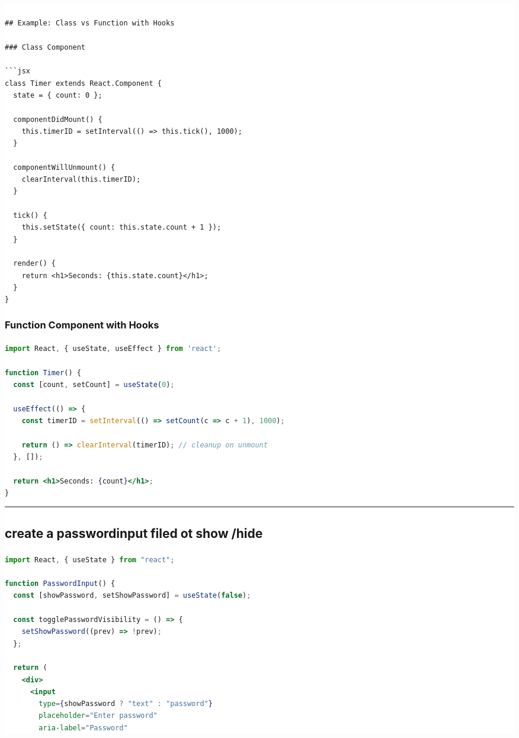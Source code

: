 ```

## Example: Class vs Function with Hooks

### Class Component

```jsx
class Timer extends React.Component {
  state = { count: 0 };

  componentDidMount() {
    this.timerID = setInterval(() => this.tick(), 1000);
  }

  componentWillUnmount() {
    clearInterval(this.timerID);
  }

  tick() {
    this.setState({ count: this.state.count + 1 });
  }

  render() {
    return <h1>Seconds: {this.state.count}</h1>;
  }
}
````

### Function Component with Hooks

```jsx
import React, { useState, useEffect } from 'react';

function Timer() {
  const [count, setCount] = useState(0);

  useEffect(() => {
    const timerID = setInterval(() => setCount(c => c + 1), 1000);

    return () => clearInterval(timerID); // cleanup on unmount
  }, []);

  return <h1>Seconds: {count}</h1>;
}
```

---
## create a passwordinput filed ot show /hide 

```jsx
import React, { useState } from "react";

function PasswordInput() {
  const [showPassword, setShowPassword] = useState(false);

  const togglePasswordVisibility = () => {
    setShowPassword((prev) => !prev);
  };

  return (
    <div>
      <input
        type={showPassword ? "text" : "password"}
        placeholder="Enter password"
        aria-label="Password"
```